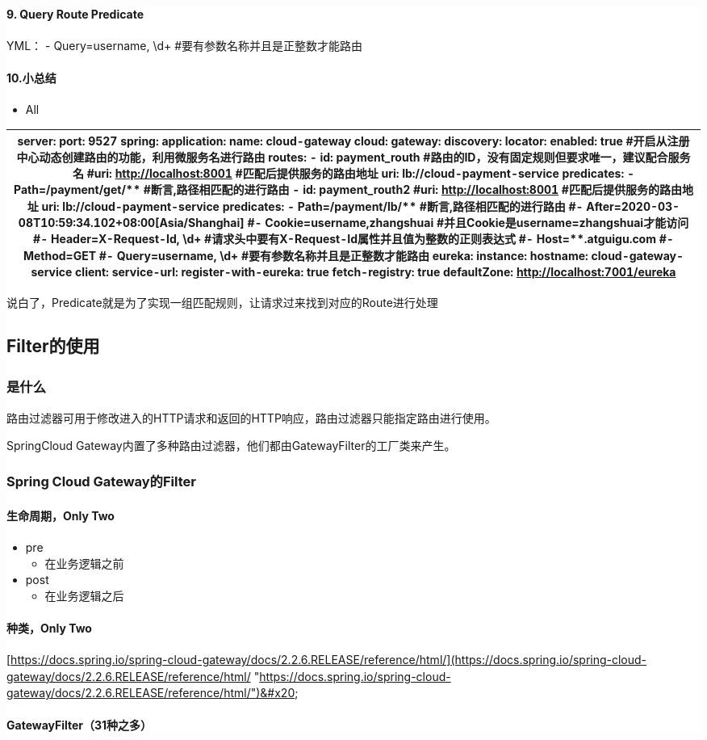 #### 9. Query Route Predicate

YML：  - Query=username, \d+ #要有参数名称并且是正整数才能路由

#### 10.小总结

-   All

| server:&#xA;  port: 9527&#xA;&#xA;spring:&#xA;  application:&#xA;    name: cloud-gateway&#xA;  cloud:&#xA;    gateway:&#xA;      discovery:&#xA;        locator:&#xA;          enabled: true  #开启从注册中心动态创建路由的功能，利用微服务名进行路由&#xA;      routes:&#xA;        \- id: payment\_routh #路由的ID，没有固定规则但要求唯一，建议配合服务名&#xA;          \#uri: [http://localhost:8001](http://localhost:8001 "http://localhost:8001")   #匹配后提供服务的路由地址&#xA;          uri: lb://cloud-payment-service&#xA;          predicates:&#xA;            \- Path=/payment/get/\*\*   #断言,路径相匹配的进行路由&#xA;&#xA;        \- id: payment\_routh2&#xA;          \#uri: [http://localhost:8001](http://localhost:8001 "http://localhost:8001")   #匹配后提供服务的路由地址&#xA;          uri: lb://cloud-payment-service&#xA;          predicates:&#xA;            \- Path=/payment/lb/\*\*   #断言,路径相匹配的进行路由&#xA;            \#- After=2020-03-08T10:59:34.102+08:00\[Asia/Shanghai]&#xA;            \#- Cookie=username,zhangshuai #并且Cookie是username=zhangshuai才能访问&#xA;            \#- Header=X-Request-Id, \d+ #请求头中要有X-Request-Id属性并且值为整数的正则表达式&#xA;            \#- Host=\*\*.atguigu.com&#xA;            \#- Method=GET&#xA;            \#- Query=username, \d+ #要有参数名称并且是正整数才能路由&#xA;&#xA;&#xA;eureka:&#xA;  instance:&#xA;    hostname: cloud-gateway-service&#xA;  client:&#xA;    service-url:&#xA;      register-with-eureka: true&#xA;      fetch-registry: true&#xA;      defaultZone: [http://localhost:7001/eureka](http://localhost:7001/eureka "http://localhost:7001/eureka") |
| --------------------------------------------------------------------------------------------------------------------------------------------------------------------------------------------------------------------------------------------------------------------------------------------------------------------------------------------------------------------------------------------------------------------------------------------------------------------------------------------------------------------------------------------------------------------------------------------------------------------------------------------------------------------------------------------------------------------------------------------------------------------------------------------------------------------------------------------------------------------------------------------------------------------------------------------------------------------------------------------------------------------------------------------------------------------------------------------------------------------------------------------------------------------------------------------------------------------------------------------------------------------------------------------------------------------------------------------------------------------------------------------------------------------------------------------------------------------------------------------------------------------------------- |

说白了，Predicate就是为了实现一组匹配规则，让请求过来找到对应的Route进行处理

## Filter的使用

### 是什么

路由过滤器可用于修改进入的HTTP请求和返回的HTTP响应，路由过滤器只能指定路由进行使用。

SpringCloud Gateway内置了多种路由过滤器，他们都由GatewayFilter的工厂类来产生。

### Spring Cloud Gateway的Filter&#x20;

#### 生命周期，Only Two

-   pre
    -   在业务逻辑之前
-   post
    -   在业务逻辑之后

#### 种类，Only Two

[https://docs.spring.io/spring-cloud-gateway/docs/2.2.6.RELEASE/reference/html/](https://docs.spring.io/spring-cloud-gateway/docs/2.2.6.RELEASE/reference/html/ "https://docs.spring.io/spring-cloud-gateway/docs/2.2.6.RELEASE/reference/html/")&#x20;

#### GatewayFilter（31种之多）

